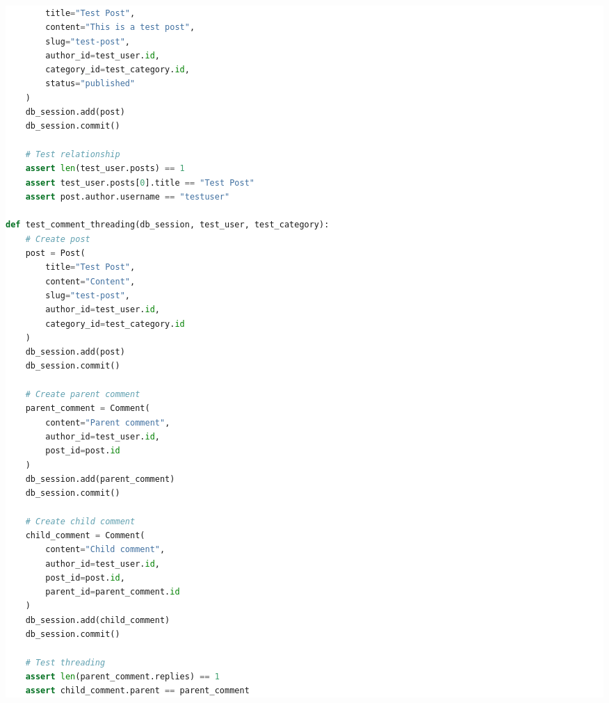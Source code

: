 ```python
        title="Test Post",
        content="This is a test post",
        slug="test-post",
        author_id=test_user.id,
        category_id=test_category.id,
        status="published"
    )
    db_session.add(post)
    db_session.commit()

    # Test relationship
    assert len(test_user.posts) == 1
    assert test_user.posts[0].title == "Test Post"
    assert post.author.username == "testuser"

def test_comment_threading(db_session, test_user, test_category):
    # Create post
    post = Post(
        title="Test Post",
        content="Content",
        slug="test-post",
        author_id=test_user.id,
        category_id=test_category.id
    )
    db_session.add(post)
    db_session.commit()

    # Create parent comment
    parent_comment = Comment(
        content="Parent comment",
        author_id=test_user.id,
        post_id=post.id
    )
    db_session.add(parent_comment)
    db_session.commit()

    # Create child comment
    child_comment = Comment(
        content="Child comment",
        author_id=test_user.id,
        post_id=post.id,
        parent_id=parent_comment.id
    )
    db_session.add(child_comment)
    db_session.commit()

    # Test threading
    assert len(parent_comment.replies) == 1
    assert child_comment.parent == parent_comment
```
